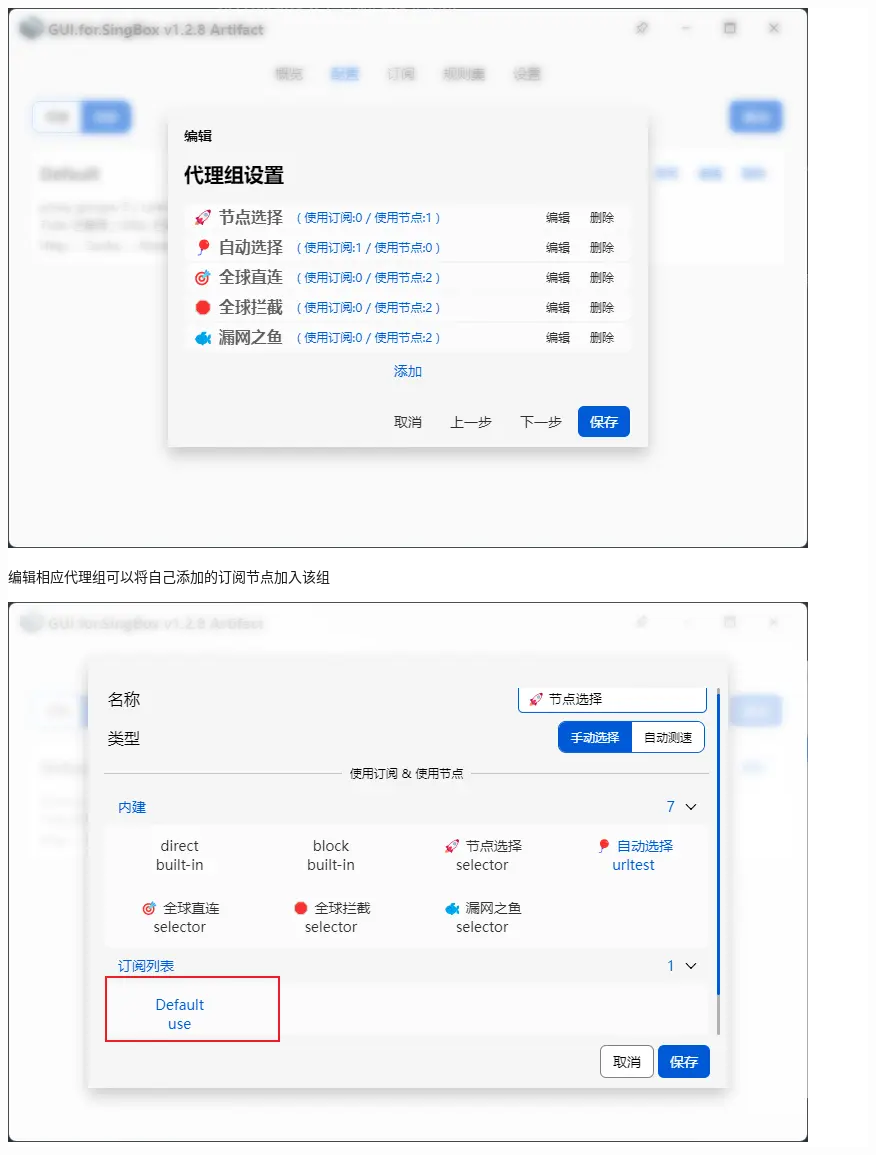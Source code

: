 <img src="/zh/resources/gfs/proxy-groups.webp" title="" alt="代理组列表.png" data-align="center">

编辑相应代理组可以将自己添加的订阅节点加入该组

<img src="/zh/resources/gfs/edit-proxy-group.webp" title="" alt="代理组添加节点.png" data-align="center">
